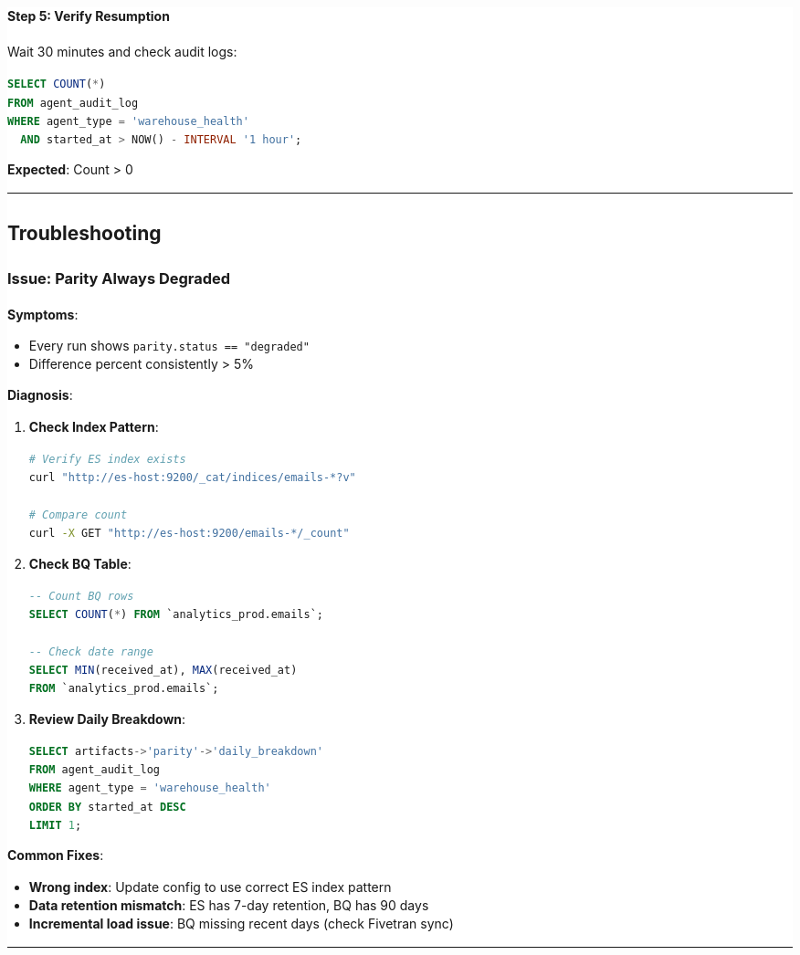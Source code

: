 #### Step 5: Verify Resumption
Wait 30 minutes and check audit logs:
```sql
SELECT COUNT(*) 
FROM agent_audit_log
WHERE agent_type = 'warehouse_health'
  AND started_at > NOW() - INTERVAL '1 hour';
```

**Expected**: Count > 0

---

## Troubleshooting

### Issue: Parity Always Degraded

**Symptoms**:
- Every run shows `parity.status == "degraded"`
- Difference percent consistently > 5%

**Diagnosis**:

1. **Check Index Pattern**:
   ```bash
   # Verify ES index exists
   curl "http://es-host:9200/_cat/indices/emails-*?v"
   
   # Compare count
   curl -X GET "http://es-host:9200/emails-*/_count"
   ```

2. **Check BQ Table**:
   ```sql
   -- Count BQ rows
   SELECT COUNT(*) FROM `analytics_prod.emails`;
   
   -- Check date range
   SELECT MIN(received_at), MAX(received_at) 
   FROM `analytics_prod.emails`;
   ```

3. **Review Daily Breakdown**:
   ```sql
   SELECT artifacts->'parity'->'daily_breakdown'
   FROM agent_audit_log
   WHERE agent_type = 'warehouse_health'
   ORDER BY started_at DESC
   LIMIT 1;
   ```

**Common Fixes**:
- **Wrong index**: Update config to use correct ES index pattern
- **Data retention mismatch**: ES has 7-day retention, BQ has 90 days
- **Incremental load issue**: BQ missing recent days (check Fivetran sync)

---
